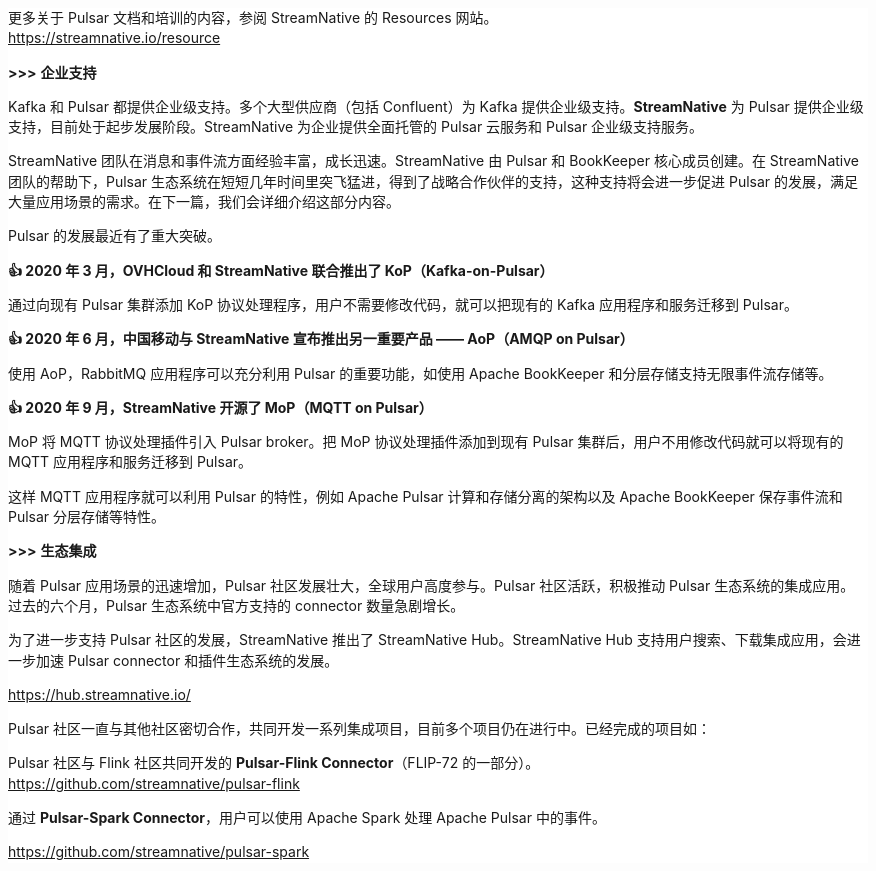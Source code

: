 
更多关于 Pulsar 文档和培训的内容，参阅 StreamNative 的 Resources 网站。  
https://streamnative.io/resource

  

**>****>****>** **企业支持**

Kafka 和 Pulsar 都提供企业级支持。多个大型供应商（包括 Confluent）为 Kafka 提供企业级支持。**StreamNative** 为 Pulsar 提供企业级支持，目前处于起步发展阶段。StreamNative 为企业提供全面托管的 Pulsar 云服务和 Pulsar 企业级支持服务。

  

StreamNative 团队在消息和事件流方面经验丰富，成长迅速。StreamNative 由 Pulsar 和 BookKeeper 核心成员创建。在 StreamNative 团队的帮助下，Pulsar 生态系统在短短几年时间里突飞猛进，得到了战略合作伙伴的支持，这种支持将会进一步促进 Pulsar 的发展，满足大量应用场景的需求。在下一篇，我们会详细介绍这部分内容。

  

Pulsar 的发展最近有了重大突破。

  

**👍 2020 年 3 月，OVHCloud 和 StreamNative 联合推出了 KoP（Kafka-on-Pulsar）**

通过向现有 Pulsar 集群添加 KoP 协议处理程序，用户不需要修改代码，就可以把现有的 Kafka 应用程序和服务迁移到 Pulsar。

  

**👍 2020 年 6 月，中国移动与 StreamNative 宣布推出另一重要产品 —— AoP（AMQP on Pulsar）**

使用 AoP，RabbitMQ 应用程序可以充分利用 Pulsar 的重要功能，如使用 Apache BookKeeper 和分层存储支持无限事件流存储等。

  

**👍 2020 年 9 月，StreamNative 开源了 MoP（MQTT on Pulsar）**

MoP 将 MQTT 协议处理插件引入 Pulsar broker。把 MoP 协议处理插件添加到现有 Pulsar 集群后，用户不用修改代码就可以将现有的 MQTT 应用程序和服务迁移到 Pulsar。

  

这样 MQTT 应用程序就可以利用 Pulsar 的特性，例如 Apache Pulsar 计算和存储分离的架构以及 Apache BookKeeper 保存事件流和 Pulsar 分层存储等特性。

  

**>****>****>** **生态集成**

随着 Pulsar 应用场景的迅速增加，Pulsar 社区发展壮大，全球用户高度参与。Pulsar 社区活跃，积极推动 Pulsar 生态系统的集成应用。过去的六个月，Pulsar 生态系统中官方支持的 connector 数量急剧增长。

  

为了进一步支持 Pulsar 社区的发展，StreamNative 推出了 StreamNative Hub。StreamNative Hub 支持用户搜索、下载集成应用，会进一步加速 Pulsar connector 和插件生态系统的发展。

https://hub.streamnative.io/

  

Pulsar 社区一直与其他社区密切合作，共同开发一系列集成项目，目前多个项目仍在进行中。已经完成的项目如：  
  
Pulsar 社区与 Flink 社区共同开发的 **Pulsar-Flink Connector**（FLIP-72 的一部分）。  
https://github.com/streamnative/pulsar-flink

  

通过 **Pulsar-Spark Connector**，用户可以使用 Apache Spark 处理 Apache Pulsar 中的事件。

https://github.com/streamnative/pulsar-spark
